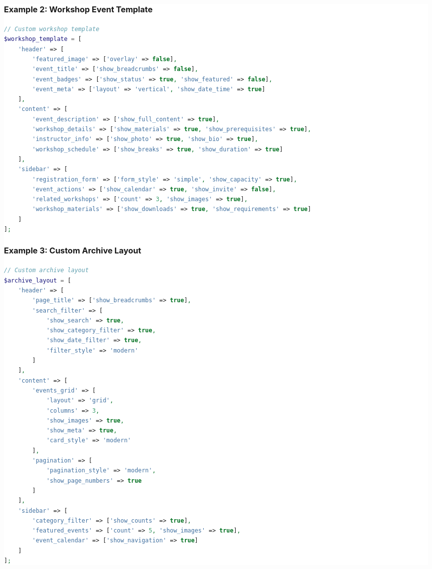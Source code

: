 
### **Example 2: Workshop Event Template**
```php
// Custom workshop template
$workshop_template = [
    'header' => [
        'featured_image' => ['overlay' => false],
        'event_title' => ['show_breadcrumbs' => false],
        'event_badges' => ['show_status' => true, 'show_featured' => false],
        'event_meta' => ['layout' => 'vertical', 'show_date_time' => true]
    ],
    'content' => [
        'event_description' => ['show_full_content' => true],
        'workshop_details' => ['show_materials' => true, 'show_prerequisites' => true],
        'instructor_info' => ['show_photo' => true, 'show_bio' => true],
        'workshop_schedule' => ['show_breaks' => true, 'show_duration' => true]
    ],
    'sidebar' => [
        'registration_form' => ['form_style' => 'simple', 'show_capacity' => true],
        'event_actions' => ['show_calendar' => true, 'show_invite' => false],
        'related_workshops' => ['count' => 3, 'show_images' => true],
        'workshop_materials' => ['show_downloads' => true, 'show_requirements' => true]
    ]
];
```

### **Example 3: Custom Archive Layout**
```php
// Custom archive layout
$archive_layout = [
    'header' => [
        'page_title' => ['show_breadcrumbs' => true],
        'search_filter' => [
            'show_search' => true,
            'show_category_filter' => true,
            'show_date_filter' => true,
            'filter_style' => 'modern'
        ]
    ],
    'content' => [
        'events_grid' => [
            'layout' => 'grid',
            'columns' => 3,
            'show_images' => true,
            'show_meta' => true,
            'card_style' => 'modern'
        ],
        'pagination' => [
            'pagination_style' => 'modern',
            'show_page_numbers' => true
        ]
    ],
    'sidebar' => [
        'category_filter' => ['show_counts' => true],
        'featured_events' => ['count' => 5, 'show_images' => true],
        'event_calendar' => ['show_navigation' => true]
    ]
];
```
